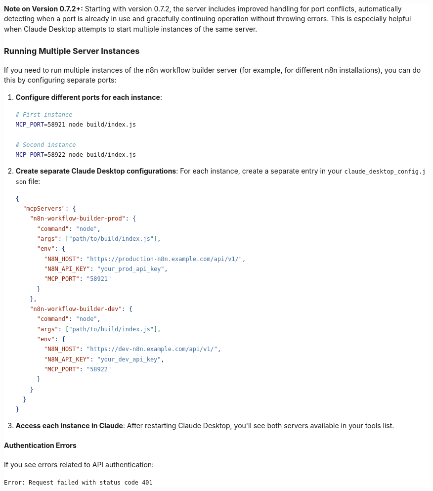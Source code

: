 **Note on Version 0.7.2+:** Starting with version 0.7.2, the server includes improved handling for port conflicts, automatically detecting when a port is already in use and gracefully continuing operation without throwing errors. This is especially helpful when Claude Desktop attempts to start multiple instances of the same server.

### Running Multiple Server Instances

If you need to run multiple instances of the n8n workflow builder server (for example, for different n8n installations), you can do this by configuring separate ports:

1. **Configure different ports for each instance**:
   ```bash
   # First instance
   MCP_PORT=58921 node build/index.js
   
   # Second instance
   MCP_PORT=58922 node build/index.js
   ```

2. **Create separate Claude Desktop configurations**:
   For each instance, create a separate entry in your `claude_desktop_config.json` file:
   
   ```json
   {
     "mcpServers": {
       "n8n-workflow-builder-prod": {
         "command": "node",
         "args": ["path/to/build/index.js"],
         "env": {
           "N8N_HOST": "https://production-n8n.example.com/api/v1/",
           "N8N_API_KEY": "your_prod_api_key",
           "MCP_PORT": "58921"
         }
       },
       "n8n-workflow-builder-dev": {
         "command": "node",
         "args": ["path/to/build/index.js"],
         "env": {
           "N8N_HOST": "https://dev-n8n.example.com/api/v1/",
           "N8N_API_KEY": "your_dev_api_key",
           "MCP_PORT": "58922"
         }
       }
     }
   }
   ```

3. **Access each instance in Claude**:
   After restarting Claude Desktop, you'll see both servers available in your tools list.

#### Authentication Errors

If you see errors related to API authentication:
```
Error: Request failed with status code 401
```
